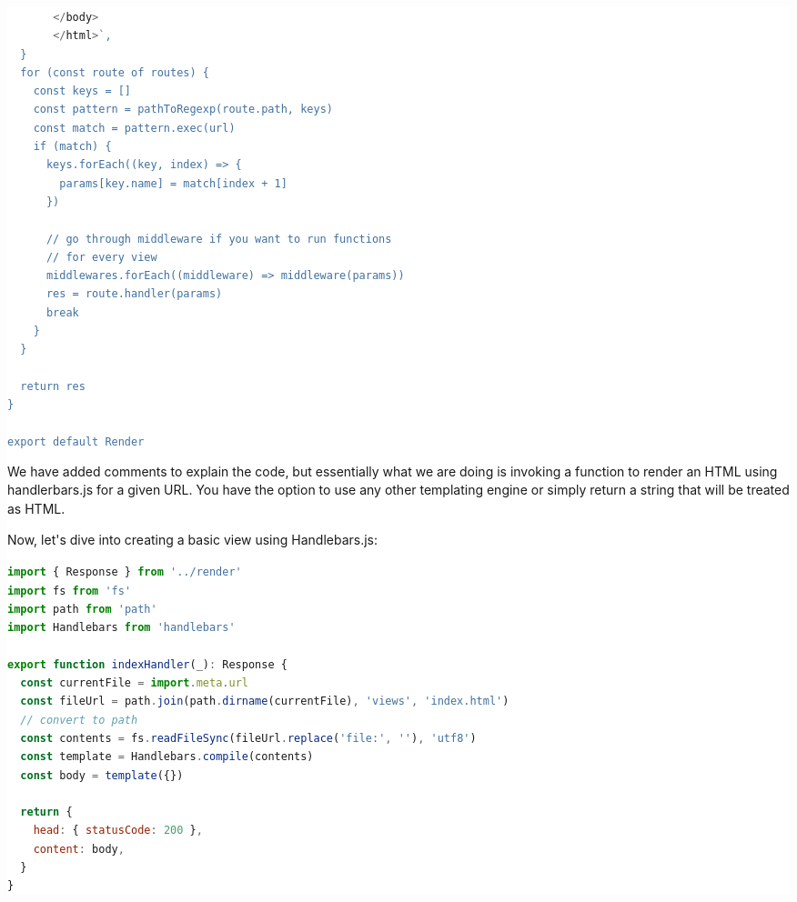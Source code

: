 ```javascript
       </body>
       </html>`,
  }
  for (const route of routes) {
    const keys = []
    const pattern = pathToRegexp(route.path, keys)
    const match = pattern.exec(url)
    if (match) {
      keys.forEach((key, index) => {
        params[key.name] = match[index + 1]
      })

      // go through middleware if you want to run functions
      // for every view
      middlewares.forEach((middleware) => middleware(params))
      res = route.handler(params)
      break
    }
  }

  return res
}

export default Render
```

We have added comments to explain the code, but essentially what we are doing is invoking a function to render an HTML using handlerbars.js for a given URL. You have the option to use any other templating engine or simply return a string that will be treated as HTML.

Now, let's dive into creating a basic view using Handlebars.js:

```javascript
import { Response } from '../render'
import fs from 'fs'
import path from 'path'
import Handlebars from 'handlebars'

export function indexHandler(_): Response {
  const currentFile = import.meta.url
  const fileUrl = path.join(path.dirname(currentFile), 'views', 'index.html')
  // convert to path
  const contents = fs.readFileSync(fileUrl.replace('file:', ''), 'utf8')
  const template = Handlebars.compile(contents)
  const body = template({})

  return {
    head: { statusCode: 200 },
    content: body,
  }
}
```
